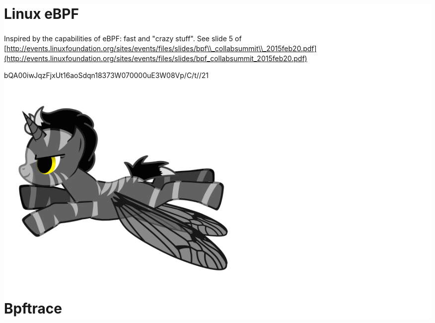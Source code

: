 # Linux eBPF

Inspired by the capabilities of eBPF: fast and "crazy stuff". See slide 5 of  [http://events.linuxfoundation.org/sites/events/files/slides/bpf\\_collabsummit\\_2015feb20.pdf](http://events.linuxfoundation.org/sites/events/files/slides/bpf_collabsummit_2015feb20.pdf)

bQA00iwJqzFjxUt16aoSdqn18373W070000uE3W08Vp/C/t//21



<img src="assets/kix.ugm4ats48urr.png" height=380 width=468 />







# Bpftrace
